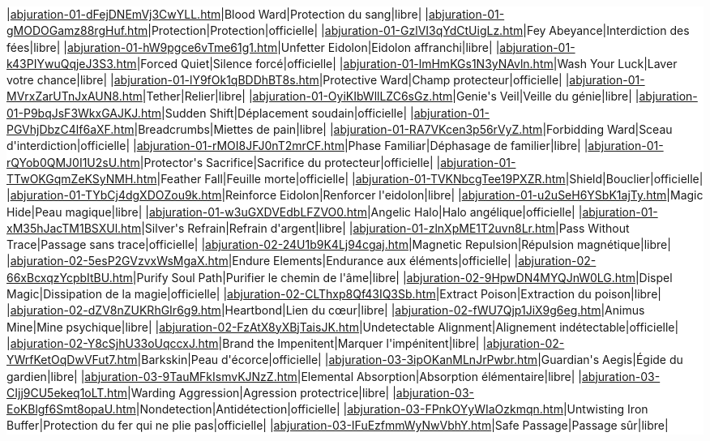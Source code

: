 |[abjuration-01-dFejDNEmVj3CwYLL.htm](spells/abjuration-01-dFejDNEmVj3CwYLL.htm)|Blood Ward|Protection du sang|libre|
|[abjuration-01-gMODOGamz88rgHuf.htm](spells/abjuration-01-gMODOGamz88rgHuf.htm)|Protection|Protection|officielle|
|[abjuration-01-GzlVI3qYdCtUigLz.htm](spells/abjuration-01-GzlVI3qYdCtUigLz.htm)|Fey Abeyance|Interdiction des fées|libre|
|[abjuration-01-hW9pgce6vTme61g1.htm](spells/abjuration-01-hW9pgce6vTme61g1.htm)|Unfetter Eidolon|Eidolon affranchi|libre|
|[abjuration-01-k43PIYwuQqjeJ3S3.htm](spells/abjuration-01-k43PIYwuQqjeJ3S3.htm)|Forced Quiet|Silence forcé|officielle|
|[abjuration-01-lmHmKGs1N3yNAvln.htm](spells/abjuration-01-lmHmKGs1N3yNAvln.htm)|Wash Your Luck|Laver votre chance|libre|
|[abjuration-01-lY9fOk1qBDDhBT8s.htm](spells/abjuration-01-lY9fOk1qBDDhBT8s.htm)|Protective Ward|Champ protecteur|officielle|
|[abjuration-01-MVrxZarUTnJxAUN8.htm](spells/abjuration-01-MVrxZarUTnJxAUN8.htm)|Tether|Relier|libre|
|[abjuration-01-OyiKIbWllLZC6sGz.htm](spells/abjuration-01-OyiKIbWllLZC6sGz.htm)|Genie's Veil|Veille du génie|libre|
|[abjuration-01-P9bqJsF3WkxGAJKJ.htm](spells/abjuration-01-P9bqJsF3WkxGAJKJ.htm)|Sudden Shift|Déplacement soudain|officielle|
|[abjuration-01-PGVhjDbzC4lf6aXF.htm](spells/abjuration-01-PGVhjDbzC4lf6aXF.htm)|Breadcrumbs|Miettes de pain|libre|
|[abjuration-01-RA7VKcen3p56rVyZ.htm](spells/abjuration-01-RA7VKcen3p56rVyZ.htm)|Forbidding Ward|Sceau d'interdiction|officielle|
|[abjuration-01-rMOI8JFJ0nT2mrCF.htm](spells/abjuration-01-rMOI8JFJ0nT2mrCF.htm)|Phase Familiar|Déphasage de familier|libre|
|[abjuration-01-rQYob0QMJ0I1U2sU.htm](spells/abjuration-01-rQYob0QMJ0I1U2sU.htm)|Protector's Sacrifice|Sacrifice du protecteur|officielle|
|[abjuration-01-TTwOKGqmZeKSyNMH.htm](spells/abjuration-01-TTwOKGqmZeKSyNMH.htm)|Feather Fall|Feuille morte|officielle|
|[abjuration-01-TVKNbcgTee19PXZR.htm](spells/abjuration-01-TVKNbcgTee19PXZR.htm)|Shield|Bouclier|officielle|
|[abjuration-01-TYbCj4dgXDOZou9k.htm](spells/abjuration-01-TYbCj4dgXDOZou9k.htm)|Reinforce Eidolon|Renforcer l'eidolon|libre|
|[abjuration-01-u2uSeH6YSbK1ajTy.htm](spells/abjuration-01-u2uSeH6YSbK1ajTy.htm)|Magic Hide|Peau magique|libre|
|[abjuration-01-w3uGXDVEdbLFZVO0.htm](spells/abjuration-01-w3uGXDVEdbLFZVO0.htm)|Angelic Halo|Halo angélique|officielle|
|[abjuration-01-xM35hJacTM1BSXUl.htm](spells/abjuration-01-xM35hJacTM1BSXUl.htm)|Silver's Refrain|Refrain d'argent|libre|
|[abjuration-01-zlnXpME1T2uvn8Lr.htm](spells/abjuration-01-zlnXpME1T2uvn8Lr.htm)|Pass Without Trace|Passage sans trace|officielle|
|[abjuration-02-24U1b9K4Lj94cgaj.htm](spells/abjuration-02-24U1b9K4Lj94cgaj.htm)|Magnetic Repulsion|Répulsion magnétique|libre|
|[abjuration-02-5esP2GVzvxWsMgaX.htm](spells/abjuration-02-5esP2GVzvxWsMgaX.htm)|Endure Elements|Endurance aux éléments|officielle|
|[abjuration-02-66xBcxqzYcpbItBU.htm](spells/abjuration-02-66xBcxqzYcpbItBU.htm)|Purify Soul Path|Purifier le chemin de l'âme|libre|
|[abjuration-02-9HpwDN4MYQJnW0LG.htm](spells/abjuration-02-9HpwDN4MYQJnW0LG.htm)|Dispel Magic|Dissipation de la magie|officielle|
|[abjuration-02-CLThxp8Qf43IQ3Sb.htm](spells/abjuration-02-CLThxp8Qf43IQ3Sb.htm)|Extract Poison|Extraction du poison|libre|
|[abjuration-02-dZV8nZUKRhGIr6g9.htm](spells/abjuration-02-dZV8nZUKRhGIr6g9.htm)|Heartbond|Lien du cœur|libre|
|[abjuration-02-fWU7Qjp1JiX9g6eg.htm](spells/abjuration-02-fWU7Qjp1JiX9g6eg.htm)|Animus Mine|Mine psychique|libre|
|[abjuration-02-FzAtX8yXBjTaisJK.htm](spells/abjuration-02-FzAtX8yXBjTaisJK.htm)|Undetectable Alignment|Alignement indétectable|officielle|
|[abjuration-02-Y8cSjhU33oUqccxJ.htm](spells/abjuration-02-Y8cSjhU33oUqccxJ.htm)|Brand the Impenitent|Marquer l'impénitent|libre|
|[abjuration-02-YWrfKetOqDwVFut7.htm](spells/abjuration-02-YWrfKetOqDwVFut7.htm)|Barkskin|Peau d'écorce|officielle|
|[abjuration-03-3ipOKanMLnJrPwbr.htm](spells/abjuration-03-3ipOKanMLnJrPwbr.htm)|Guardian's Aegis|Égide du gardien|libre|
|[abjuration-03-9TauMFkIsmvKJNzZ.htm](spells/abjuration-03-9TauMFkIsmvKJNzZ.htm)|Elemental Absorption|Absorption élémentaire|libre|
|[abjuration-03-CIjj9CU5ekeq1oLT.htm](spells/abjuration-03-CIjj9CU5ekeq1oLT.htm)|Warding Aggression|Agression protectrice|libre|
|[abjuration-03-EoKBlgf6Smt8opaU.htm](spells/abjuration-03-EoKBlgf6Smt8opaU.htm)|Nondetection|Antidétection|officielle|
|[abjuration-03-FPnkOYyWIaOzkmqn.htm](spells/abjuration-03-FPnkOYyWIaOzkmqn.htm)|Untwisting Iron Buffer|Protection du fer qui ne plie pas|officielle|
|[abjuration-03-IFuEzfmmWyNwVbhY.htm](spells/abjuration-03-IFuEzfmmWyNwVbhY.htm)|Safe Passage|Passage sûr|libre|